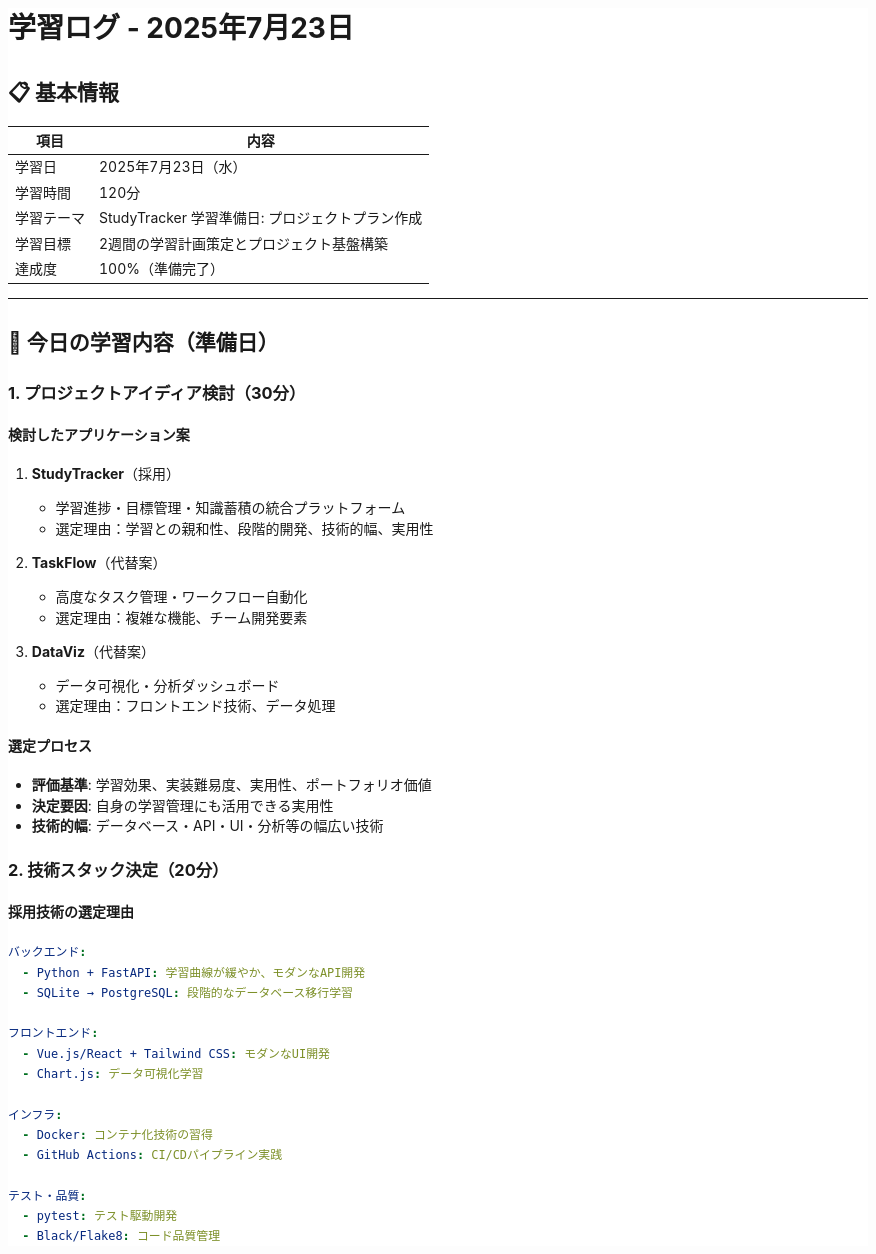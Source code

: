 # 学習ログ - 2025年7月23日

## 📋 基本情報

| 項目 | 内容 |
|------|------|
| 学習日 | 2025年7月23日（水） |
| 学習時間 | 120分 |
| 学習テーマ | StudyTracker 学習準備日: プロジェクトプラン作成 |
| 学習目標 | 2週間の学習計画策定とプロジェクト基盤構築 |
| 達成度 | 100%（準備完了） |

---

## 🎯 今日の学習内容（準備日）

### 1. プロジェクトアイディア検討（30分）

#### 検討したアプリケーション案
1. **StudyTracker**（採用）
   - 学習進捗・目標管理・知識蓄積の統合プラットフォーム
   - 選定理由：学習との親和性、段階的開発、技術的幅、実用性

2. **TaskFlow**（代替案）
   - 高度なタスク管理・ワークフロー自動化
   - 選定理由：複雑な機能、チーム開発要素

3. **DataViz**（代替案）
   - データ可視化・分析ダッシュボード
   - 選定理由：フロントエンド技術、データ処理

#### 選定プロセス
- **評価基準**: 学習効果、実装難易度、実用性、ポートフォリオ価値
- **決定要因**: 自身の学習管理にも活用できる実用性
- **技術的幅**: データベース・API・UI・分析等の幅広い技術

### 2. 技術スタック決定（20分）

#### 採用技術の選定理由
```yaml
バックエンド:
  - Python + FastAPI: 学習曲線が緩やか、モダンなAPI開発
  - SQLite → PostgreSQL: 段階的なデータベース移行学習

フロントエンド:
  - Vue.js/React + Tailwind CSS: モダンなUI開発
  - Chart.js: データ可視化学習

インフラ:
  - Docker: コンテナ化技術の習得
  - GitHub Actions: CI/CDパイプライン実践

テスト・品質:
  - pytest: テスト駆動開発
  - Black/Flake8: コード品質管理
```
